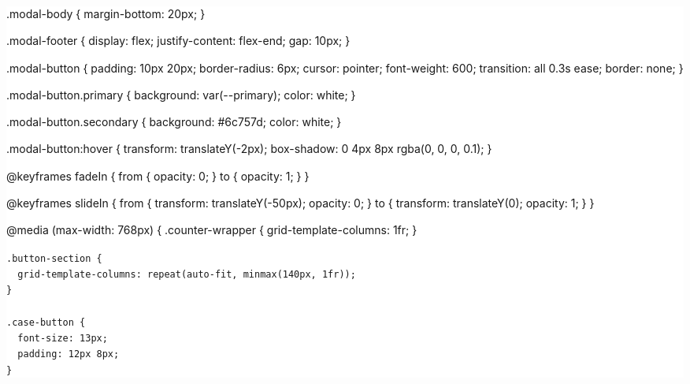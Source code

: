   .modal-body {
    margin-bottom: 20px;
  }

  .modal-footer {
    display: flex;
    justify-content: flex-end;
    gap: 10px;
  }

  .modal-button {
    padding: 10px 20px;
    border-radius: 6px;
    cursor: pointer;
    font-weight: 600;
    transition: all 0.3s ease;
    border: none;
  }

  .modal-button.primary {
    background: var(--primary);
    color: white;
  }

  .modal-button.secondary {
    background: #6c757d;
    color: white;
  }

  .modal-button:hover {
    transform: translateY(-2px);
    box-shadow: 0 4px 8px rgba(0, 0, 0, 0.1);
  }

  @keyframes fadeIn {
    from { opacity: 0; }
    to { opacity: 1; }
  }

  @keyframes slideIn {
    from { transform: translateY(-50px); opacity: 0; }
    to { transform: translateY(0); opacity: 1; }
  }

  @media (max-width: 768px) {
    .counter-wrapper {
      grid-template-columns: 1fr;
    }

    .button-section {
      grid-template-columns: repeat(auto-fit, minmax(140px, 1fr));
    }

    .case-button {
      font-size: 13px;
      padding: 12px 8px;
    }
